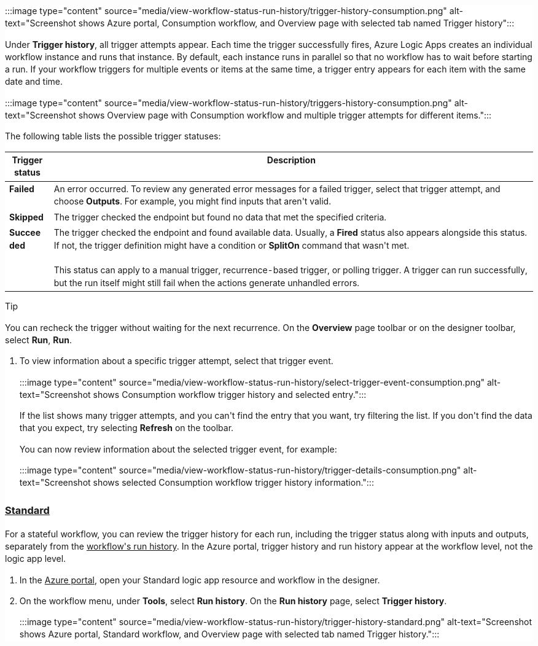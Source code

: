    :::image type="content" source="media/view-workflow-status-run-history/trigger-history-consumption.png" alt-text="Screenshot shows Azure portal, Consumption workflow, and Overview page with selected tab named Trigger history":::

   Under **Trigger history**, all trigger attempts appear. Each time the trigger successfully fires, Azure Logic Apps creates an individual workflow instance and runs that instance. By default, each instance runs in parallel so that no workflow has to wait before starting a run. If your workflow triggers for multiple events or items at the same time, a trigger entry appears for each item with the same date and time.

   :::image type="content" source="media/view-workflow-status-run-history/triggers-history-consumption.png" alt-text="Screenshot shows Overview page with Consumption workflow and multiple trigger attempts for different items.":::

   The following table lists the possible trigger statuses:

   | Trigger status | Description |
   |----------------|-------------|
   | **Failed** | An error occurred. To review any generated error messages for a failed trigger, select that trigger attempt, and choose **Outputs**. For example, you might find inputs that aren't valid. |
   | **Skipped** | The trigger checked the endpoint but found no data that met the specified criteria. |
   | **Succeeded** | The trigger checked the endpoint and found available data. Usually, a **Fired** status also appears alongside this status. If not, the trigger definition might have a condition or **SplitOn** command that wasn't met. <br><br>This status can apply to a manual trigger, recurrence-based trigger, or polling trigger. A trigger can run successfully, but the run itself might still fail when the actions generate unhandled errors. |

   > [!TIP]
   >
   > You can recheck the trigger without waiting for the next recurrence. On the 
   > **Overview** page toolbar or on the designer toolbar, select **Run**, **Run**.

1. To view information about a specific trigger attempt, select that trigger event.

   :::image type="content" source="media/view-workflow-status-run-history/select-trigger-event-consumption.png" alt-text="Screenshot shows Consumption workflow trigger history and selected entry.":::

   If the list shows many trigger attempts, and you can't find the entry that you want, try filtering the list. If you don't find the data that you expect, try selecting **Refresh** on the toolbar.

   You can now review information about the selected trigger event, for example:

   :::image type="content" source="media/view-workflow-status-run-history/trigger-details-consumption.png" alt-text="Screenshot shows selected Consumption workflow trigger history information.":::

### [Standard](#tab/standard)

For a stateful workflow, you can review the trigger history for each run, including the trigger status along with inputs and outputs, separately from the [workflow's run history](#review-run-history). In the Azure portal, trigger history and run history appear at the workflow level, not the logic app level.

1. In the [Azure portal](https://portal.azure.com), open your Standard logic app resource and workflow in the designer.

1. On the workflow menu, under **Tools**, select **Run history**. On the **Run history** page, select **Trigger history**.

   :::image type="content" source="media/view-workflow-status-run-history/trigger-history-standard.png" alt-text="Screenshot shows Azure portal, Standard workflow, and Overview page with selected tab named Trigger history.":::


   [aborted-icon]: media/view-workflow-status-run-history/aborted.png
   [canceled-icon]: media/view-workflow-status-run-history/cancelled.png
   [failed-icon]: media/view-workflow-status-run-history/failed.png
   [running-icon]: media/view-workflow-status-run-history/running.png
   [skipped-icon]: media/view-workflow-status-run-history/skipped.png
   [succeeded-icon]: media/view-workflow-status-run-history/succeeded.png
   [succeeded-with-retries-icon]: media/view-workflow-status-run-history/succeeded-with-retries.png
   [timed-out-icon]: media/view-workflow-status-run-history/timed-out.png
   [waiting-icon]: media/view-workflow-status-run-history/waiting.png
   [aborted-icon]: media/view-workflow-status-run-history/aborted.png
   [canceled-icon]: media/view-workflow-status-run-history/cancelled.png
   [failed-icon]: media/view-workflow-status-run-history/failed.png
   [running-icon]: media/view-workflow-status-run-history/running.png
   [skipped-icon]: media/view-workflow-status-run-history/skipped.png
   [succeeded-icon]: media/view-workflow-status-run-history/succeeded.png
   [succeeded-with-retries-icon]: media/view-workflow-status-run-history/succeeded-with-retries.png
   [timed-out-icon]: media/view-workflow-status-run-history/timed-out.png
   [waiting-icon]: media/view-workflow-status-run-history/waiting.png